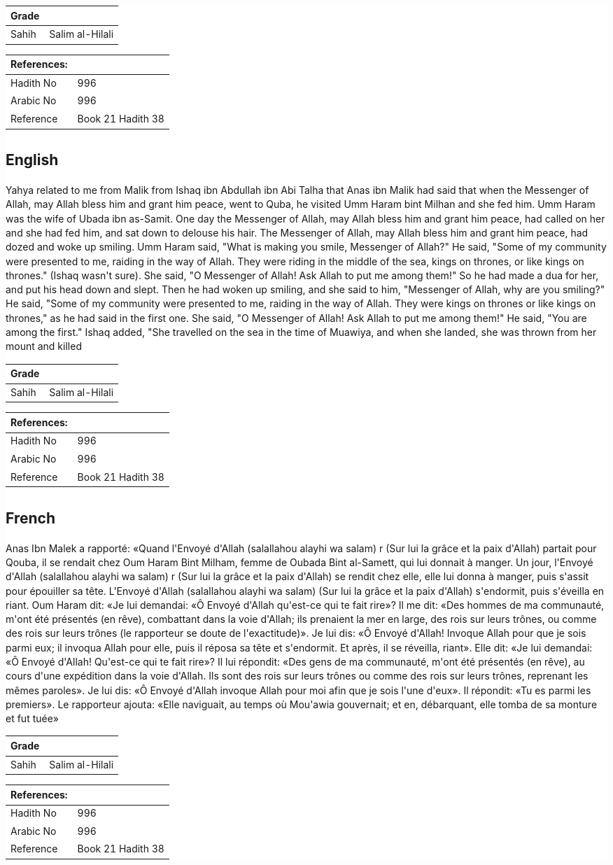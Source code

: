 <div style={{backgroundColor:'#f8f9fa',padding:20, marginBottom: 10}}><table> <thead> <tr> <th>Grade</th> <th></th> </tr> </thead> <tbody> <tr><td>Sahih</td><td>Salim al-Hilali</td></tr></tbody></table><table> <thead> <tr> <th>References:</th> <th></th> </tr> </thead> <tbody><tr><td>Hadith No</td><td>996</td></tr><tr><td>Arabic No</td><td>996</td></tr><tr><td>Reference</td><td>Book 21 Hadith 38</td></tr></tbody></table></div>

## English


<div dir="ltr" lang="en" style={{fontSize:'larger',backgroundColor:'#f8f9fa',padding:20}}>
Yahya related to me from Malik from Ishaq ibn Abdullah ibn Abi Talha that Anas ibn Malik had said that when the Messenger of Allah, may Allah bless him and grant him peace, went to Quba, he visited Umm Haram bint Milhan and she fed him. Umm Haram was the wife of Ubada ibn as-Samit. One day the Messenger of Allah, may Allah bless him and grant him peace, had called on her and she had fed him, and sat down to delouse his hair. The Messenger of Allah, may Allah bless him and grant him peace, had dozed and woke up smiling. Umm Haram said, "What is making you smile, Messenger of Allah?" He said, "Some of my community were presented to me, raiding in the way of Allah. They were riding in the middle of the sea, kings on thrones, or like kings on thrones." (Ishaq wasn't sure). She said, "O Messenger of Allah! Ask Allah to put me among them!" So he had made a dua for her, and put his head down and slept. Then he had woken up smiling, and she said to him, "Messenger of Allah, why are you smiling?" He said, "Some of my community were presented to me, raiding in the way of Allah. They were kings on thrones or like kings on thrones," as he had said in the first one. She said, "O Messenger of Allah! Ask Allah to put me among them!" He said, "You are among the first." Ishaq added, "She travelled on the sea in the time of Muawiya, and when she landed, she was thrown from her mount and killed
</div>
<div style={{backgroundColor:'#f8f9fa',padding:20, marginBottom: 10}}><table> <thead> <tr> <th>Grade</th> <th></th> </tr> </thead> <tbody> <tr><td>Sahih</td><td>Salim al-Hilali</td></tr></tbody></table><table> <thead> <tr> <th>References:</th> <th></th> </tr> </thead> <tbody><tr><td>Hadith No</td><td>996</td></tr><tr><td>Arabic No</td><td>996</td></tr><tr><td>Reference</td><td>Book 21 Hadith 38</td></tr></tbody></table></div>

## French


<div dir="ltr" lang="fr" style={{fontSize:'larger',backgroundColor:'#f8f9fa',padding:20}}>
Anas Ibn Malek a rapporté: «Quand l'Envoyé d'Allah (salallahou alayhi wa salam) r (Sur lui la grâce et la paix d'Allah) partait pour Qouba, il se rendait chez Oum Haram Bint Milham, femme de Oubada Bint al-Samett, qui lui donnait à manger. Un jour, l'Envoyé d'Allah (salallahou alayhi wa salam) r (Sur lui la grâce et la paix d'Allah) se rendit chez elle, elle lui donna à manger, puis s'assit pour épouiller sa tête. L'Envoyé d'Allah (salallahou alayhi wa salam) (Sur lui la grâce et la paix d'Allah) s'endormit, puis s'éveilla en riant. Oum Haram dit: «Je lui demandai: «Ô Envoyé d'Allah qu'est-ce qui te fait rire»? Il me dit: «Des hommes de ma communauté, m'ont été présentés (en rêve), combattant dans la voie d'Allah; ils prenaient la mer en large, des rois sur leurs trônes, ou comme des rois sur leurs trônes (le rapporteur se doute de l'exactitude)». Je lui dis: «Ô Envoyé d'Allah! Invoque Allah pour que je sois parmi eux; il invoqua Allah pour elle, puis il réposa sa tête et s'endormit. Et après, il se réveilla, riant». Elle dit: «Je lui demandai: «Ô Envoyé d'Allah! Qu'est-ce qui te fait rire»? Il lui répondit: «Des gens de ma communauté, m'ont été présentés (en rêve), au cours d'une expédition dans la voie d'Allah. Ils sont des rois sur leurs trônes ou comme des rois sur leurs trônes, reprenant les mêmes paroles». Je lui dis: «Ô Envoyé d'Allah invoque Allah pour moi afin que je sois l'une d'eux». Il répondit: «Tu es parmi les premiers». Le rapporteur ajouta: «Elle naviguait, au temps où Mou'awia gouvernait; et en, débarquant, elle tomba de sa monture et fut tuée»
</div>
<div style={{backgroundColor:'#f8f9fa',padding:20, marginBottom: 10}}><table> <thead> <tr> <th>Grade</th> <th></th> </tr> </thead> <tbody> <tr><td>Sahih</td><td>Salim al-Hilali</td></tr></tbody></table><table> <thead> <tr> <th>References:</th> <th></th> </tr> </thead> <tbody><tr><td>Hadith No</td><td>996</td></tr><tr><td>Arabic No</td><td>996</td></tr><tr><td>Reference</td><td>Book 21 Hadith 38</td></tr></tbody></table></div>
